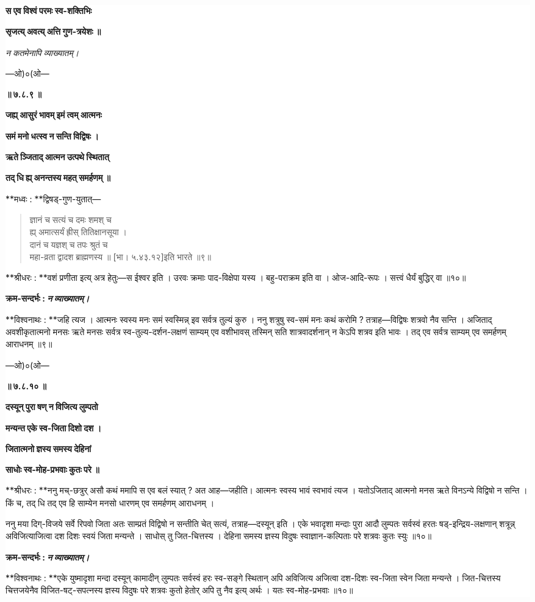 **स एव विश्वं परमः स्व-शक्तिभिः**

**सृजत्य् अवत्य् अत्ति गुण-त्रयेशः ॥**

_न कतमेनापि व्याख्यातम्।_

—ओ)०(ओ—

**॥ ७.८.९ ॥**

**जह्य् आसुरं भावम् इमं त्वम् आत्मनः**

**समं मनो धत्स्व न सन्ति विद्विषः ।**

**ऋते ञ्जिताद् आत्मन उत्पथे स्थितात्**

**तद् धि ह्य् अनन्तस्य महत् समर्हणम् ॥**

**मध्वः : **द्विषड्-गुण-युतात्—


> ज्ञानं च सत्यं च दमः शमश् च   
> ह्य् अमात्सर्यं ह्रीस् तितिक्षानसूया ।  
> दानं च यज्ञश् च तपः श्रुतं च  
> महा-व्रता द्वादश ब्राह्मणस्य ॥ [भा। ५.४३.१२]इति भारते ॥९॥

**श्रीधरः : **वशं प्रणीता इत्य् अत्र हेतुः—स ईश्वर इति । उरवः क्रमाः पाद-विक्षेपा यस्य । बहु-पराक्रम इति वा । ओज-आदि-रूपः । सत्त्वं धैर्यं बुद्धिर् वा ॥१०॥

**क्रम-सन्दर्भः : _न व्याख्यातम्।_**

**विश्वनाथः : **जहि त्यज । आत्मनः स्वस्य मनः समं स्वस्मिन्न् इव सर्वत्र तुल्यं कुरु । ननु शत्रुषु स्व-समं मनः कथं करोमि ? तत्राह—विद्विषः शत्रवो नैव सन्ति । अजिताद् अवशीकृतात्मनो मनसः ऋते मनसः सर्वत्र स्व-तुल्य-दर्शन-लक्षणं साम्यम् एव वशीभावस् तस्मिन् सति शात्रवादर्शनान् न केऽपि शत्रव इति भावः । तद् एव सर्वत्र साम्यम् एव समर्हणम् आराधनम् ॥९॥

—ओ)०(ओ—

**॥ ७.८.१० ॥**

**दस्यून् पुरा षण् न विजित्य लुम्पतो**

**मन्यन्त एके स्व-जिता दिशो दश ।**

**जितात्मनो ज्ञस्य समस्य देहिनां**

**साधोः स्व-मोह-प्रभवाः कुतः परे ॥**

**श्रीधरः : **ननु मच्-छत्रुर् असौ कथं ममापि स एव बलं स्यात् ? अत आह—जहीति। आत्मनः स्वस्य भावं स्वभावं त्यज । यतोऽजिताद् आत्मनो मनस ऋते विनऽन्ये विद्विषो न सन्ति । किं च, तद् धि तद् एव हि साम्येन मनसो धारणम् एव समर्हणम् आराधनम् ।

ननु मया दिग्-विजये सर्वे रिपवो जिता अतः साम्प्रतं विद्विषो न सन्तीति चेत् सत्यं, तत्राह—दस्यून् इति । एके भवादृशा मन्दाः पुरा आदौ लुम्पतः सर्वस्वं हरतः षड्-इन्द्रिय-लक्षणान् शत्रून्न् अविजित्याजित्वा दश दिशः स्वयं जिता मन्यन्ते । साधोस् तु जित-चित्तस्य । देहिना समस्य ज्ञस्य विदुषः स्वाज्ञान-कल्पिताः परे शत्रवः कुतः स्युः ॥१०॥

**क्रम-सन्दर्भः : _न व्याख्यातम्।_**

**विश्वनाथः : **एके युष्मादृशा मन्दा दस्यून् कामादीन् लुम्पतः सर्वस्वं हरः स्व-सङ्गे स्थितान् अपि अविजित्य अजित्वा दश-दिशः स्व-जिता स्वेन जिता मन्यन्ते । जित-चित्तस्य चित्तजयेनैव विजित-षट्-सपत्नस्य ज्ञस्य विदुषः परे शत्रवः कुतो हेतोर् अपि तु नैव इत्य् अर्थः । यतः स्व-मोह-प्रभवाः ॥१०॥
